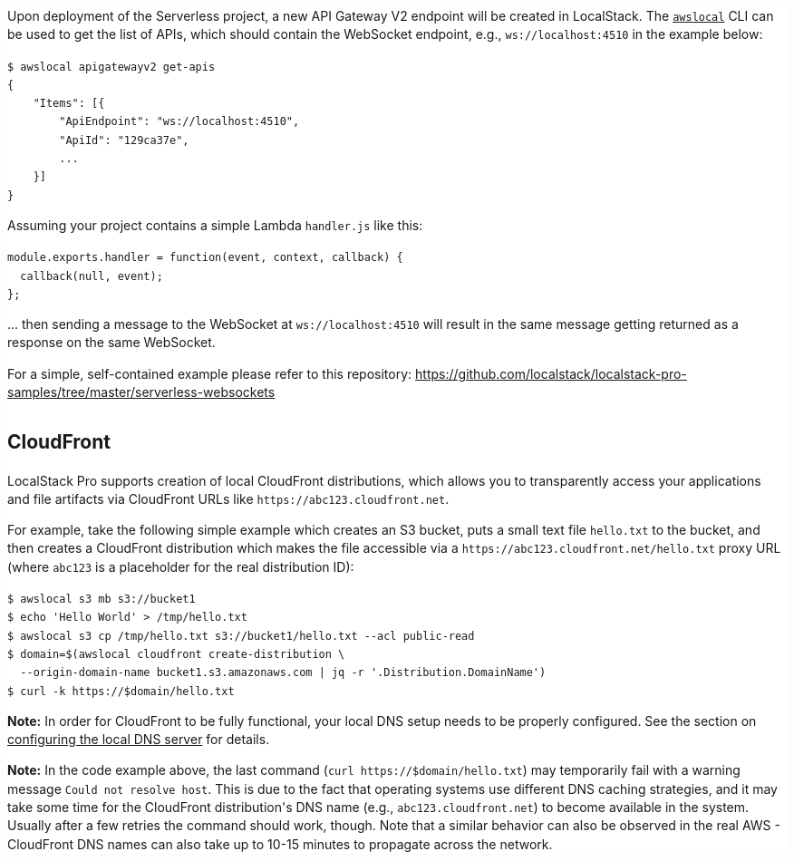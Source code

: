 Upon deployment of the Serverless project, a new API Gateway V2 endpoint will be created in LocalStack. The [`awslocal`](https://github.com/localstack/awscli-local) CLI can be used to get the list of APIs, which should contain the WebSocket endpoint, e.g., `ws://localhost:4510` in the example below:
```
$ awslocal apigatewayv2 get-apis
{
    "Items": [{
        "ApiEndpoint": "ws://localhost:4510",
        "ApiId": "129ca37e",
        ...
    }]
}
```
Assuming your project contains a simple Lambda `handler.js` like this:
```
module.exports.handler = function(event, context, callback) {
  callback(null, event);
};
```
... then sending a message to the WebSocket at `ws://localhost:4510` will result in the same message getting returned as a response on the same WebSocket.

For a simple, self-contained example please refer to this repository: https://github.com/localstack/localstack-pro-samples/tree/master/serverless-websockets

## CloudFront

LocalStack Pro supports creation of local CloudFront distributions, which allows you to transparently access your applications and file artifacts via CloudFront URLs like `https://abc123.cloudfront.net`.

For example, take the following simple example which creates an S3 bucket, puts a small text file `hello.txt` to the bucket, and then creates a CloudFront distribution which makes the file accessible via a `https://abc123.cloudfront.net/hello.txt` proxy URL (where `abc123` is a placeholder for the real distribution ID):
```
$ awslocal s3 mb s3://bucket1
$ echo 'Hello World' > /tmp/hello.txt
$ awslocal s3 cp /tmp/hello.txt s3://bucket1/hello.txt --acl public-read
$ domain=$(awslocal cloudfront create-distribution \
  --origin-domain-name bucket1.s3.amazonaws.com | jq -r '.Distribution.DomainName')
$ curl -k https://$domain/hello.txt
```

**Note:** In order for CloudFront to be fully functional, your local DNS setup needs to be properly configured. See the section on [configuring the local DNS server](#configuring-local-dns-server) for details.

**Note:** In the code example above, the last command (`curl https://$domain/hello.txt`) may temporarily fail with a warning message `Could not resolve host`. This is due to the fact that operating systems use different DNS caching strategies, and it may take some time for the CloudFront distribution's DNS name (e.g., `abc123.cloudfront.net`) to become available in the system. Usually after a few retries the command should work, though. Note that a similar behavior can also be observed in the real AWS - CloudFront DNS names can also take up to 10-15 minutes to propagate across the network.
